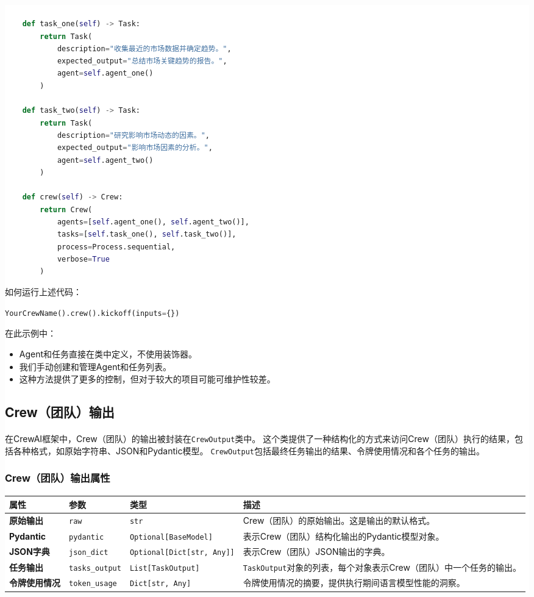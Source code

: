 ```python code theme={null}

    def task_one(self) -> Task:
        return Task(
            description="收集最近的市场数据并确定趋势。",
            expected_output="总结市场关键趋势的报告。",
            agent=self.agent_one()
        )

    def task_two(self) -> Task:
        return Task(
            description="研究影响市场动态的因素。",
            expected_output="影响市场因素的分析。",
            agent=self.agent_two()
        )

    def crew(self) -> Crew:
        return Crew(
            agents=[self.agent_one(), self.agent_two()],
            tasks=[self.task_one(), self.task_two()],
            process=Process.sequential,
            verbose=True
        )
```

如何运行上述代码：

```python code theme={null}
YourCrewName().crew().kickoff(inputs={})
```

在此示例中：

* Agent和任务直接在类中定义，不使用装饰器。
* 我们手动创建和管理Agent和任务列表。
* 这种方法提供了更多的控制，但对于较大的项目可能可维护性较差。

## Crew（团队）输出

在CrewAI框架中，Crew（团队）的输出被封装在`CrewOutput`类中。
这个类提供了一种结构化的方式来访问Crew（团队）执行的结果，包括各种格式，如原始字符串、JSON和Pydantic模型。
`CrewOutput`包括最终任务输出的结果、令牌使用情况和各个任务的输出。

### Crew（团队）输出属性

| 属性 | 参数 | 类型 | 描述 |
| :--- | :--- | :--- | :--- |
| **原始输出** | `raw` | `str` | Crew（团队）的原始输出。这是输出的默认格式。 |
| **Pydantic** | `pydantic` | `Optional[BaseModel]` | 表示Crew（团队）结构化输出的Pydantic模型对象。 |
| **JSON字典** | `json_dict` | `Optional[Dict[str, Any]]` | 表示Crew（团队）JSON输出的字典。 |
| **任务输出** | `tasks_output` | `List[TaskOutput]` | `TaskOutput`对象的列表，每个对象表示Crew（团队）中一个任务的输出。 |
| **令牌使用情况** | `token_usage` | `Dict[str, Any]` | 令牌使用情况的摘要，提供执行期间语言模型性能的洞察。 |
